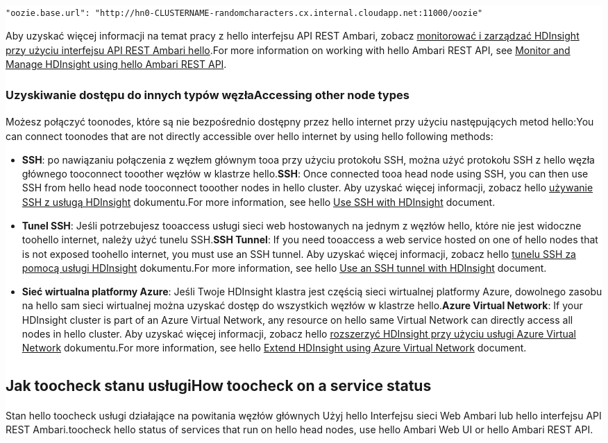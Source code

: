     "oozie.base.url": "http://hn0-CLUSTERNAME-randomcharacters.cx.internal.cloudapp.net:11000/oozie"

<span data-ttu-id="4977e-167">Aby uzyskać więcej informacji na temat pracy z hello interfejsu API REST Ambari, zobacz [monitorować i zarządzać HDInsight przy użyciu interfejsu API REST Ambari hello](hdinsight-hadoop-manage-ambari-rest-api.md).</span><span class="sxs-lookup"><span data-stu-id="4977e-167">For more information on working with hello Ambari REST API, see [Monitor and Manage HDInsight using hello Ambari REST API](hdinsight-hadoop-manage-ambari-rest-api.md).</span></span>

### <a name="accessing-other-node-types"></a><span data-ttu-id="4977e-168">Uzyskiwanie dostępu do innych typów węzła</span><span class="sxs-lookup"><span data-stu-id="4977e-168">Accessing other node types</span></span>

<span data-ttu-id="4977e-169">Możesz połączyć toonodes, które są nie bezpośrednio dostępny przez hello internet przy użyciu następujących metod hello:</span><span class="sxs-lookup"><span data-stu-id="4977e-169">You can connect toonodes that are not directly accessible over hello internet by using hello following methods:</span></span>

* <span data-ttu-id="4977e-170">**SSH**: po nawiązaniu połączenia z węzłem głównym tooa przy użyciu protokołu SSH, można użyć protokołu SSH z hello węzła głównego tooconnect tooother węzłów w klastrze hello.</span><span class="sxs-lookup"><span data-stu-id="4977e-170">**SSH**: Once connected tooa head node using SSH, you can then use SSH from hello head node tooconnect tooother nodes in hello cluster.</span></span> <span data-ttu-id="4977e-171">Aby uzyskać więcej informacji, zobacz hello [używanie SSH z usługą HDInsight](hdinsight-hadoop-linux-use-ssh-unix.md) dokumentu.</span><span class="sxs-lookup"><span data-stu-id="4977e-171">For more information, see hello [Use SSH with HDInsight](hdinsight-hadoop-linux-use-ssh-unix.md) document.</span></span>

* <span data-ttu-id="4977e-172">**Tunel SSH**: Jeśli potrzebujesz tooaccess usługi sieci web hostowanych na jednym z węzłów hello, które nie jest widoczne toohello internet, należy użyć tunelu SSH.</span><span class="sxs-lookup"><span data-stu-id="4977e-172">**SSH Tunnel**: If you need tooaccess a web service hosted on one of hello nodes that is not exposed toohello internet, you must use an SSH tunnel.</span></span> <span data-ttu-id="4977e-173">Aby uzyskać więcej informacji, zobacz hello [tunelu SSH za pomocą usługi HDInsight](hdinsight-linux-ambari-ssh-tunnel.md) dokumentu.</span><span class="sxs-lookup"><span data-stu-id="4977e-173">For more information, see hello [Use an SSH tunnel with HDInsight](hdinsight-linux-ambari-ssh-tunnel.md) document.</span></span>

* <span data-ttu-id="4977e-174">**Sieć wirtualna platformy Azure**: Jeśli Twoje HDInsight klastra jest częścią sieci wirtualnej platformy Azure, dowolnego zasobu na hello sam sieci wirtualnej można uzyskać dostęp do wszystkich węzłów w klastrze hello.</span><span class="sxs-lookup"><span data-stu-id="4977e-174">**Azure Virtual Network**: If your HDInsight cluster is part of an Azure Virtual Network, any resource on hello same Virtual Network can directly access all nodes in hello cluster.</span></span> <span data-ttu-id="4977e-175">Aby uzyskać więcej informacji, zobacz hello [rozszerzyć HDInsight przy użyciu usługi Azure Virtual Network](hdinsight-extend-hadoop-virtual-network.md) dokumentu.</span><span class="sxs-lookup"><span data-stu-id="4977e-175">For more information, see hello [Extend HDInsight using Azure Virtual Network](hdinsight-extend-hadoop-virtual-network.md) document.</span></span>

## <a name="how-toocheck-on-a-service-status"></a><span data-ttu-id="4977e-176">Jak toocheck stanu usługi</span><span class="sxs-lookup"><span data-stu-id="4977e-176">How toocheck on a service status</span></span>

<span data-ttu-id="4977e-177">Stan hello toocheck usługi działające na powitania węzłów głównych Użyj hello Interfejsu sieci Web Ambari lub hello interfejsu API REST Ambari.</span><span class="sxs-lookup"><span data-stu-id="4977e-177">toocheck hello status of services that run on hello head nodes, use hello Ambari Web UI or hello Ambari REST API.</span></span>
